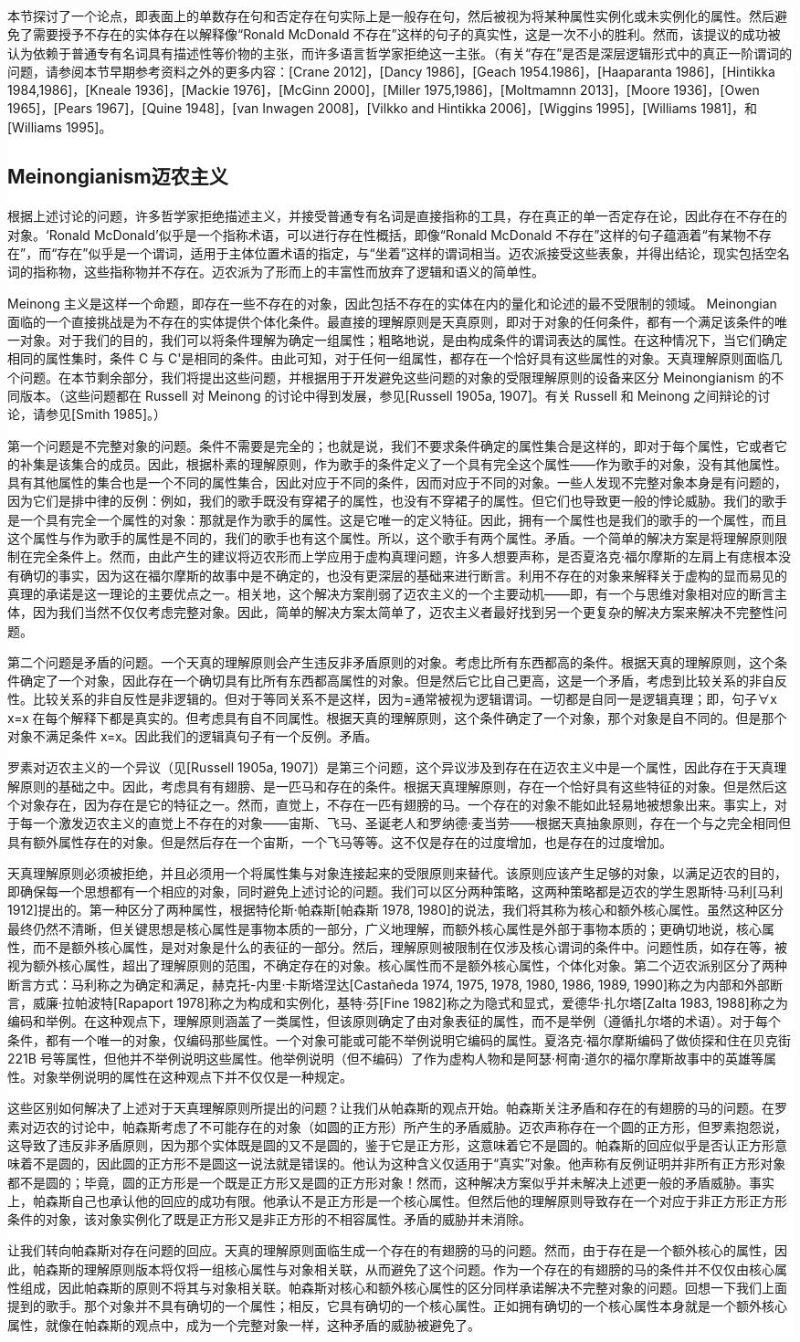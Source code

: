 本节探讨了一个论点，即表面上的单数存在句和否定存在句实际上是一般存在句，然后被视为将某种属性实例化或未实例化的属性。然后避免了需要授予不存在的实体存在以解释像“Ronald McDonald 不存在”这样的句子的真实性，这是一次不小的胜利。然而，该提议的成功被认为依赖于普通专有名词具有描述性等价物的主张，而许多语言哲学家拒绝这一主张。（有关“存在”是否是深层逻辑形式中的真正一阶谓词的问题，请参阅本节早期参考资料之外的更多内容：\[Crane 2012]，\[Dancy 1986]，\[Geach 1954.1986]，\[Haaparanta 1986]，\[Hintikka 1984,1986]，\[Kneale 1936]，\[Mackie 1976]，\[McGinn 2000]，\[Miller 1975,1986]，\[Moltmamnn 2013]，\[Moore 1936]，\[Owen 1965]，\[Pears 1967]，\[Quine 1948]，\[van Inwagen 2008]，\[Vilkko and Hintikka 2006]，\[Wiggins 1995]，\[Williams 1981]，和\[Williams 1995]。

## Meinongianism迈农主义

根据上述讨论的问题，许多哲学家拒绝描述主义，并接受普通专有名词是直接指称的工具，存在真正的单一否定存在论，因此存在不存在的对象。‘Ronald McDonald’似乎是一个指称术语，可以进行存在性概括，即像“Ronald McDonald 不存在”这样的句子蕴涵着“有某物不存在”，而“存在”似乎是一个谓词，适用于主体位置术语的指定，与“坐着”这样的谓词相当。迈农派接受这些表象，并得出结论，现实包括空名词的指称物，这些指称物并不存在。迈农派为了形而上的丰富性而放弃了逻辑和语义的简单性。

Meinong 主义是这样一个命题，即存在一些不存在的对象，因此包括不存在的实体在内的量化和论述的最不受限制的领域。 Meinongian 面临的一个直接挑战是为不存在的实体提供个体化条件。最直接的理解原则是天真原则，即对于对象的任何条件，都有一个满足该条件的唯一对象。对于我们的目的，我们可以将条件理解为确定一组属性；粗略地说，是由构成条件的谓词表达的属性。在这种情况下，当它们确定相同的属性集时，条件 C 与 C'是相同的条件。由此可知，对于任何一组属性，都存在一个恰好具有这些属性的对象。天真理解原则面临几个问题。在本节剩余部分，我们将提出这些问题，并根据用于开发避免这些问题的对象的受限理解原则的设备来区分 Meinongianism 的不同版本。（这些问题都在 Russell 对 Meinong 的讨论中得到发展，参见\[Russell 1905a, 1907]。有关 Russell 和 Meinong 之间辩论的讨论，请参见\[Smith 1985]。）

第一个问题是不完整对象的问题。条件不需要是完全的；也就是说，我们不要求条件确定的属性集合是这样的，即对于每个属性，它或者它的补集是该集合的成员。因此，根据朴素的理解原则，作为歌手的条件定义了一个具有完全这个属性——作为歌手的对象，没有其他属性。具有其他属性的集合也是一个不同的属性集合，因此对应于不同的条件，因而对应于不同的对象。一些人发现不完整对象本身是有问题的，因为它们是排中律的反例：例如，我们的歌手既没有穿裙子的属性，也没有不穿裙子的属性。但它们也导致更一般的悖论威胁。我们的歌手是一个具有完全一个属性的对象：那就是作为歌手的属性。这是它唯一的定义特征。因此，拥有一个属性也是我们的歌手的一个属性，而且这个属性与作为歌手的属性是不同的，我们的歌手也有这个属性。所以，这个歌手有两个属性。矛盾。一个简单的解决方案是将理解原则限制在完全条件上。然而，由此产生的建议将迈农形而上学应用于虚构真理问题，许多人想要声称，是否夏洛克·福尔摩斯的左肩上有痣根本没有确切的事实，因为这在福尔摩斯的故事中是不确定的，也没有更深层的基础来进行断言。利用不存在的对象来解释关于虚构的显而易见的真理的承诺是这一理论的主要优点之一。相关地，这个解决方案削弱了迈农主义的一个主要动机——即，有一个与思维对象相对应的断言主体，因为我们当然不仅仅考虑完整对象。因此，简单的解决方案太简单了，迈农主义者最好找到另一个更复杂的解决方案来解决不完整性问题。

第二个问题是矛盾的问题。一个天真的理解原则会产生违反非矛盾原则的对象。考虑比所有东西都高的条件。根据天真的理解原则，这个条件确定了一个对象，因此存在一个确切具有比所有东西都高属性的对象。但是然后它比自己更高，这是一个矛盾，考虑到比较关系的非自反性。比较关系的非自反性是非逻辑的。但对于等同关系不是这样，因为=通常被视为逻辑谓词。一切都是自同一是逻辑真理；即，句子∀x x=x 在每个解释下都是真实的。但考虑具有自不同属性。根据天真的理解原则，这个条件确定了一个对象，那个对象是自不同的。但是那个对象不满足条件 x=x。因此我们的逻辑真句子有一个反例。矛盾。

罗素对迈农主义的一个异议（见\[Russell 1905a, 1907]）是第三个问题，这个异议涉及到存在在迈农主义中是一个属性，因此存在于天真理解原则的基础之中。因此，考虑具有有翅膀、是一匹马和存在的条件。根据天真理解原则，存在一个恰好具有这些特征的对象。但是然后这个对象存在，因为存在是它的特征之一。然而，直觉上，不存在一匹有翅膀的马。一个存在的对象不能如此轻易地被想象出来。事实上，对于每一个激发迈农主义的直觉上不存在的对象——宙斯、飞马、圣诞老人和罗纳德·麦当劳——根据天真抽象原则，存在一个与之完全相同但具有额外属性存在的对象。但是然后存在一个宙斯，一个飞马等等。这不仅是存在的过度增加，也是存在的过度增加。

天真理解原则必须被拒绝，并且必须用一个将属性集与对象连接起来的受限原则来替代。该原则应该产生足够的对象，以满足迈农的目的，即确保每一个思想都有一个相应的对象，同时避免上述讨论的问题。我们可以区分两种策略，这两种策略都是迈农的学生恩斯特·马利\[马利 1912]提出的。第一种区分了两种属性，根据特伦斯·帕森斯\[帕森斯 1978, 1980]的说法，我们将其称为核心和额外核心属性。虽然这种区分最终仍然不清晰，但关键思想是核心属性是事物本质的一部分，广义地理解，而额外核心属性是外部于事物本质的；更确切地说，核心属性，而不是额外核心属性，是对对象是什么的表征的一部分。然后，理解原则被限制在仅涉及核心谓词的条件中。问题性质，如存在等，被视为额外核心属性，超出了理解原则的范围，不确定存在的对象。核心属性而不是额外核心属性，个体化对象。第二个迈农派别区分了两种断言方式：马利称之为确定和满足，赫克托-内里·卡斯塔涅达\[Castañeda 1974, 1975, 1978, 1980, 1986, 1989, 1990]称之为内部和外部断言，威廉·拉帕波特\[Rapaport 1978]称之为构成和实例化，基特·芬\[Fine 1982]称之为隐式和显式，爱德华·扎尔塔\[Zalta 1983, 1988]称之为编码和举例。在这种观点下，理解原则涵盖了一类属性，但该原则确定了由对象表征的属性，而不是举例（遵循扎尔塔的术语）。对于每个条件，都有一个唯一的对象，仅编码那些属性。一个对象可能或可能不举例说明它编码的属性。夏洛克·福尔摩斯编码了做侦探和住在贝克街 221B 号等属性，但他并不举例说明这些属性。他举例说明（但不编码）了作为虚构人物和是阿瑟·柯南·道尔的福尔摩斯故事中的英雄等属性。对象举例说明的属性在这种观点下并不仅仅是一种规定。

这些区别如何解决了上述对于天真理解原则所提出的问题？让我们从帕森斯的观点开始。帕森斯关注矛盾和存在的有翅膀的马的问题。在罗素对迈农的讨论中，帕森斯考虑了不可能存在的对象（如圆的正方形）所产生的矛盾威胁。迈农声称存在一个圆的正方形，但罗素抱怨说，这导致了违反非矛盾原则，因为那个实体既是圆的又不是圆的，鉴于它是正方形，这意味着它不是圆的。帕森斯的回应似乎是否认正方形意味着不是圆的，因此圆的正方形不是圆这一说法就是错误的。他认为这种含义仅适用于“真实”对象。他声称有反例证明并非所有正方形对象都不是圆的；毕竟，圆的正方形是一个既是正方形又是圆的正方形对象！然而，这种解决方案似乎并未解决上述更一般的矛盾威胁。事实上，帕森斯自己也承认他的回应的成功有限。他承认不是正方形是一个核心属性。但然后他的理解原则导致存在一个对应于非正方形正方形条件的对象，该对象实例化了既是正方形又是非正方形的不相容属性。矛盾的威胁并未消除。

让我们转向帕森斯对存在问题的回应。天真的理解原则面临生成一个存在的有翅膀的马的问题。然而，由于存在是一个额外核心的属性，因此，帕森斯的理解原则版本将仅将一组核心属性与对象相关联，从而避免了这个问题。作为一个存在的有翅膀的马的条件并不仅仅由核心属性组成，因此帕森斯的原则不将其与对象相关联。帕森斯对核心和额外核心属性的区分同样承诺解决不完整对象的问题。回想一下我们上面提到的歌手。那个对象并不具有确切的一个属性；相反，它具有确切的一个核心属性。正如拥有确切的一个核心属性本身就是一个额外核心属性，就像在帕森斯的观点中，成为一个完整对象一样，这种矛盾的威胁被避免了。
